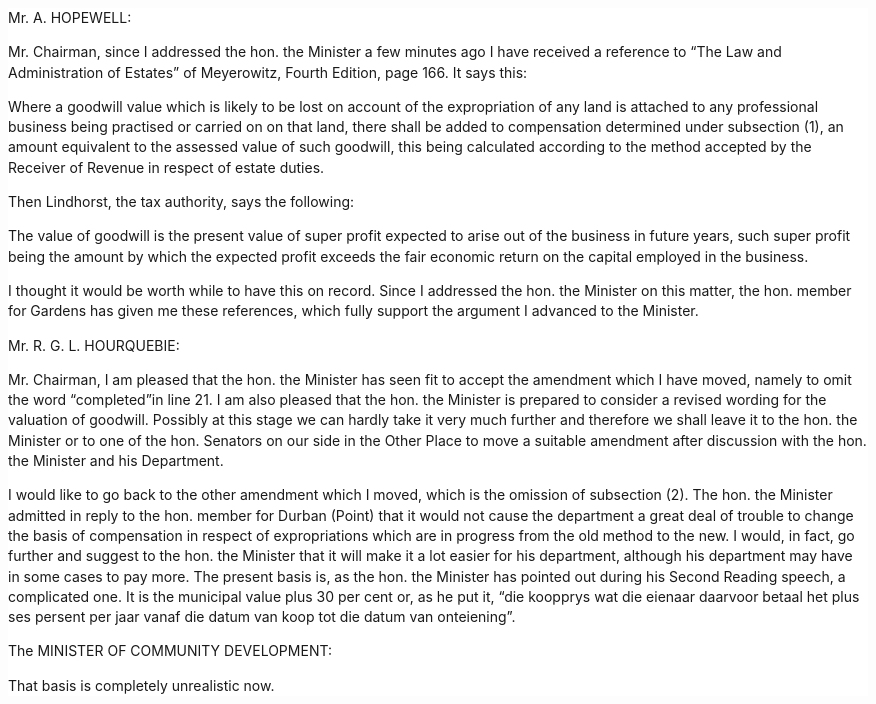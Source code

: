 </speech>

<speech by="#hopewell">

<from>Mr. <person refersTo="hansard_za">A. HOPEWELL</person>:</from>

<p>Mr. Chairman, since I addressed the hon. the Minister a few minutes ago I have received a reference to &#x201C;The Law and Administration of Estates&#x201D; of Meyerowitz, Fourth Edition, page 166. It says this:</p>

<block name="quote"><span class="col_3151-3152" refersTo="page_0130"/>Where a goodwill value which is likely to be lost on account of the expropriation of any land is attached to any professional business being practised or carried on on that land, there shall be added to compensation determined under subsection (1), an amount equivalent to the assessed value of such goodwill, this being calculated according to the method accepted by the Receiver of Revenue in respect of estate duties.</block>

<p>Then Lindhorst, the tax authority, says the following:</p>

<block name="quote">The value of goodwill is the present value of super profit expected to arise out of the business in future years, such super profit being the amount by which the expected profit exceeds the fair economic return on the capital employed in the business.</block>

<p>I thought it would be worth while to have this on record. Since I addressed the hon. the Minister on this matter, the hon. member for Gardens has given me these references, which fully support the argument I advanced to the Minister.</p>

</speech>

<speech by="#hourquebie">

<from>Mr. <person refersTo="hansard_za">R. G. L. HOURQUEBIE</person>:</from>

<p>Mr. Chairman, I am pleased that the hon. the Minister has seen fit to accept the amendment which I have moved, namely to omit the word &#x201C;completed&#x201D;in line 21. I am also pleased that the hon. the Minister is prepared to consider a revised wording for the valuation of goodwill. Possibly at this stage we can hardly take it very much further and therefore we shall leave it to the hon. the Minister or to one of the hon. Senators on our side in the Other Place to move a suitable amendment after discussion with the hon. the Minister and his Department.</p>

<p>I would like to go back to the other amendment which I moved, which is the omission of subsection (2). The hon. the Minister admitted in reply to the hon. member for Durban (Point) that it would not cause the department a great deal of trouble to change the basis of compensation in respect of expropriations which are in progress from the old method to the new. I would, in fact, go further and suggest to the hon. the Minister that it will make it a lot easier for his department, although his department may have in some cases to pay more. The present basis is, as the hon. the Minister has pointed out during his Second Reading speech, a complicated one. It is the municipal value plus 30 per cent or, as he put it, &#x201C;die koopprys wat die eienaar daarvoor betaal het plus ses persent per jaar vanaf die datum van koop tot die datum van onteiening&#x201D;.</p>

</speech>

<speech by="#minister_of_community_development">

<from>The <person refersTo="hansard_za">MINISTER OF COMMUNITY DEVELOPMENT</person>:</from>

<p>That basis is completely unrealistic now.</p>

</speech>
